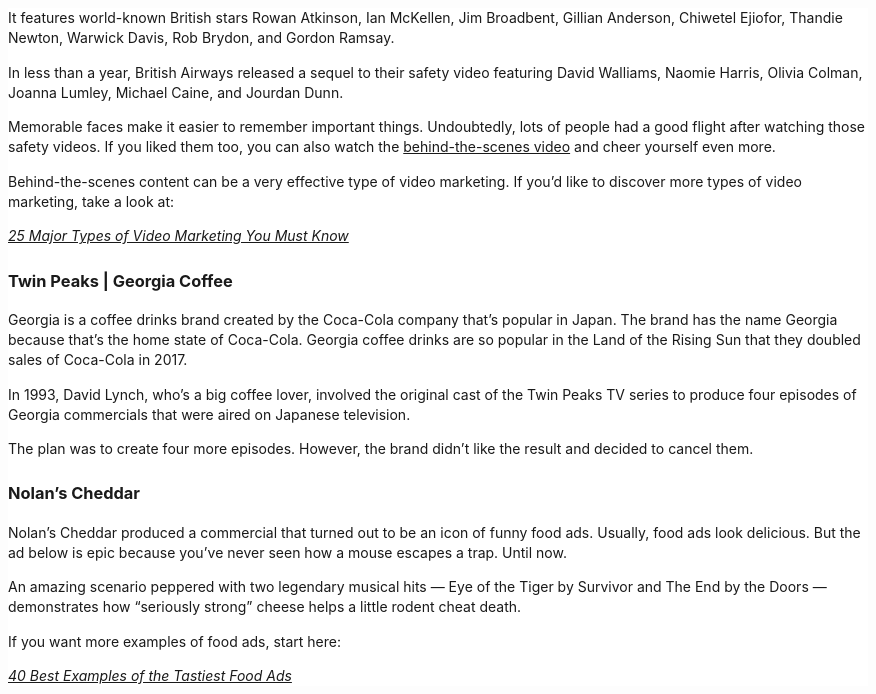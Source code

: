 It features world-known British stars Rowan Atkinson, Ian McKellen, Jim Broadbent, Gillian Anderson, Chiwetel Ejiofor, Thandie Newton, Warwick Davis, Rob Brydon, and Gordon Ramsay.

<div class="blog-iframe"><iframe loading="lazy" width="560" height="315" src="https://www.youtube.com/embed/YCoQwZ9BQ9Q" frameborder="0" allow="accelerometer; autoplay; clipboard-write; encrypted-media; gyroscope; picture-in-picture" allowfullscreen></iframe></div>

In less than a year, British Airways released a sequel to their safety video featuring David Walliams, Naomie Harris, Olivia Colman, Joanna Lumley, Michael Caine, and Jourdan Dunn.

<div class="blog-iframe"><iframe loading="lazy" width="560" height="315" src="https://www.youtube.com/embed/FQ9Xpzi4qkU" frameborder="0" allow="accelerometer; autoplay; clipboard-write; encrypted-media; gyroscope; picture-in-picture" allowfullscreen></iframe></div>

Memorable faces make it easier to remember important things. Undoubtedly, lots of people had a good flight after watching those safety videos. If you liked them too, you can also watch the [behind-the-scenes video](https://www.youtube.com/watch?v=xnsVY_rOfN8) and cheer yourself even more.

Behind-the-scenes content can be a very effective type of video marketing. If you’d like to discover more types of video marketing, take a look at:

*[25 Major Types of Video Marketing You Must Know](https://softcube.com/major-types-of-video-marketing-you-must-know/)*

### Twin Peaks | Georgia Coffee

Georgia is a coffee drinks brand created by the Coca-Cola company that’s popular in Japan. The brand has the name Georgia because that’s the home state of Coca-Cola. Georgia coffee drinks are so popular in the Land of the Rising Sun that they doubled sales of Coca-Cola in 2017.

<div class="blog-iframe"><iframe loading="lazy" width="560" height="315" src="https://www.youtube.com/embed/CENoFzeViS4" frameborder="0" allow="accelerometer; autoplay; clipboard-write; encrypted-media; gyroscope; picture-in-picture" allowfullscreen></iframe></div>

In 1993, David Lynch, who’s a big coffee lover, involved the original cast of the Twin Peaks TV series to produce four episodes of Georgia commercials that were aired on Japanese television.

The plan was to create four more episodes. However, the brand didn’t like the result and decided to cancel them.

### Nolan’s Cheddar

Nolan’s Cheddar produced a commercial that turned out to be an icon of funny food ads. Usually, food ads look delicious. But the ad below is epic because you’ve never seen how a mouse escapes a trap. Until now.

<div class="blog-iframe"><iframe loading="lazy" width="560" height="315" src="https://www.youtube.com/embed/M79c5RdLyfc" frameborder="0" allow="accelerometer; autoplay; clipboard-write; encrypted-media; gyroscope; picture-in-picture" allowfullscreen></iframe></div>

An amazing scenario peppered with two legendary musical hits — Eye of the Tiger by Survivor and The End by the Doors — demonstrates how “seriously strong” cheese helps a little rodent cheat death.

If you want more examples of food ads, start here:

*[40 Best Examples of the Tastiest Food Ads](https://softcube.com/best-examples-of-the-tastiest-food-ads/)*
